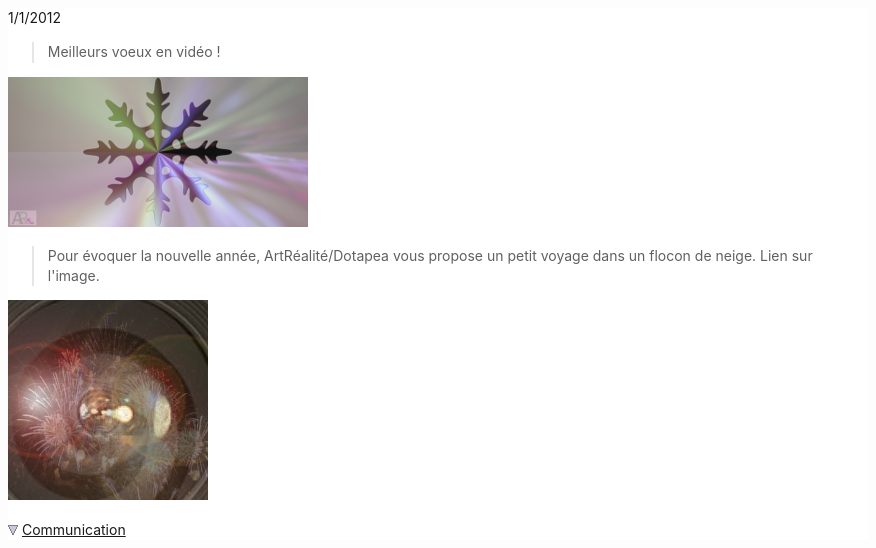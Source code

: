 1/1/2012

> Meilleurs voeux en vidéo !

[![](images/2012voeux.jpg)](http://www.artrealite.com/players/autres/2012voeux/)

> Pour évoquer la nouvelle année, ArtRéalité/Dotapea vous propose un petit voyage dans un flocon de neige. Lien sur l'image.

[![](images/feudartificeetobjectif%20.jpg)](http://entrepot.artrealite.com/)



![](images/flechebas.gif) [Communication](http://www.artrealite.com/annonceurs.htm)